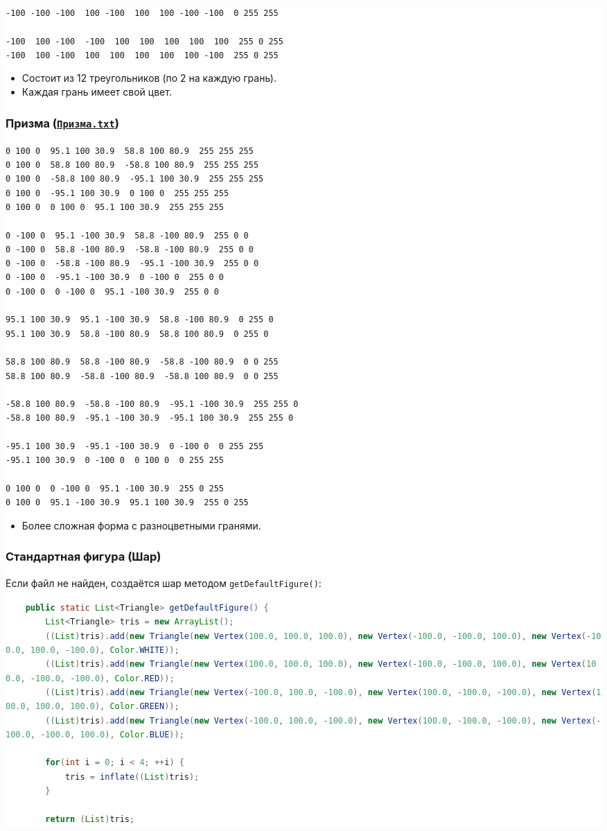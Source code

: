```plaintext
-100 -100 -100  100 -100  100  100 -100 -100  0 255 255

-100  100 -100  -100  100  100  100  100  100  255 0 255
-100  100 -100  100  100  100  100  100 -100  255 0 255
```

- Состоит из 12 треугольников (по 2 на каждую грань).
- Каждая грань имеет свой цвет.

### Призма ([`Призма.txt`](https://github.com/nikamar-007/practice-2025-1/blob/master/src/%D0%9F%D1%80%D0%B8%D0%B7%D0%BC%D0%B0.txt))

```plaintext
0 100 0  95.1 100 30.9  58.8 100 80.9  255 255 255
0 100 0  58.8 100 80.9  -58.8 100 80.9  255 255 255
0 100 0  -58.8 100 80.9  -95.1 100 30.9  255 255 255
0 100 0  -95.1 100 30.9  0 100 0  255 255 255
0 100 0  0 100 0  95.1 100 30.9  255 255 255

0 -100 0  95.1 -100 30.9  58.8 -100 80.9  255 0 0
0 -100 0  58.8 -100 80.9  -58.8 -100 80.9  255 0 0
0 -100 0  -58.8 -100 80.9  -95.1 -100 30.9  255 0 0
0 -100 0  -95.1 -100 30.9  0 -100 0  255 0 0
0 -100 0  0 -100 0  95.1 -100 30.9  255 0 0

95.1 100 30.9  95.1 -100 30.9  58.8 -100 80.9  0 255 0
95.1 100 30.9  58.8 -100 80.9  58.8 100 80.9  0 255 0

58.8 100 80.9  58.8 -100 80.9  -58.8 -100 80.9  0 0 255
58.8 100 80.9  -58.8 -100 80.9  -58.8 100 80.9  0 0 255

-58.8 100 80.9  -58.8 -100 80.9  -95.1 -100 30.9  255 255 0
-58.8 100 80.9  -95.1 -100 30.9  -95.1 100 30.9  255 255 0

-95.1 100 30.9  -95.1 -100 30.9  0 -100 0  0 255 255
-95.1 100 30.9  0 -100 0  0 100 0  0 255 255

0 100 0  0 -100 0  95.1 -100 30.9  255 0 255
0 100 0  95.1 -100 30.9  95.1 100 30.9  255 0 255
```

- Более сложная форма с разноцветными гранями.

### Стандартная фигура (Шар)

Если файл не найден, создаётся шар методом `getDefaultFigure()`:

```java
    public static List<Triangle> getDefaultFigure() {
        List<Triangle> tris = new ArrayList();
        ((List)tris).add(new Triangle(new Vertex(100.0, 100.0, 100.0), new Vertex(-100.0, -100.0, 100.0), new Vertex(-100.0, 100.0, -100.0), Color.WHITE));
        ((List)tris).add(new Triangle(new Vertex(100.0, 100.0, 100.0), new Vertex(-100.0, -100.0, 100.0), new Vertex(100.0, -100.0, -100.0), Color.RED));
        ((List)tris).add(new Triangle(new Vertex(-100.0, 100.0, -100.0), new Vertex(100.0, -100.0, -100.0), new Vertex(100.0, 100.0, 100.0), Color.GREEN));
        ((List)tris).add(new Triangle(new Vertex(-100.0, 100.0, -100.0), new Vertex(100.0, -100.0, -100.0), new Vertex(-100.0, -100.0, 100.0), Color.BLUE));

        for(int i = 0; i < 4; ++i) {
            tris = inflate((List)tris);
        }

        return (List)tris;
```